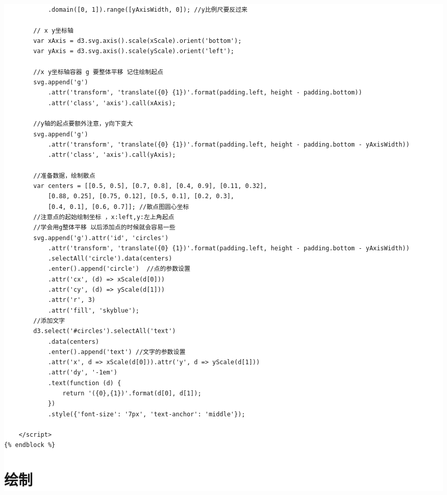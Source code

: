 ```django
            .domain([0, 1]).range([yAxisWidth, 0]); //y比例尺要反过来

        // x y坐标轴
        var xAxis = d3.svg.axis().scale(xScale).orient('bottom');
        var yAxis = d3.svg.axis().scale(yScale).orient('left');

        //x y坐标轴容器 g 要整体平移 记住绘制起点
        svg.append('g')
            .attr('transform', 'translate({0} {1})'.format(padding.left, height - padding.bottom))
            .attr('class', 'axis').call(xAxis);

        //y轴的起点要额外注意，y向下变大
        svg.append('g')
            .attr('transform', 'translate({0} {1})'.format(padding.left, height - padding.bottom - yAxisWidth))
            .attr('class', 'axis').call(yAxis);

        //准备数据，绘制散点
        var centers = [[0.5, 0.5], [0.7, 0.8], [0.4, 0.9], [0.11, 0.32],
            [0.88, 0.25], [0.75, 0.12], [0.5, 0.1], [0.2, 0.3],
            [0.4, 0.1], [0.6, 0.7]]; //散点图圆心坐标
        //注意点的起始绘制坐标 ，x:left,y:左上角起点
        //学会用g整体平移 以后添加点的时候就会容易一些
        svg.append('g').attr('id', 'circles')
            .attr('transform', 'translate({0} {1})'.format(padding.left, height - padding.bottom - yAxisWidth))
            .selectAll('circle').data(centers)
            .enter().append('circle')  //点的参数设置
            .attr('cx', (d) => xScale(d[0]))
            .attr('cy', (d) => yScale(d[1]))
            .attr('r', 3)
            .attr('fill', 'skyblue');
        //添加文字
        d3.select('#circles').selectAll('text')
            .data(centers)
            .enter().append('text') //文字的参数设置
            .attr('x', d => xScale(d[0])).attr('y', d => yScale(d[1]))
            .attr('dy', '-1em')
            .text(function (d) {
                return '({0},{1})'.format(d[0], d[1]);
            })
            .style({'font-size': '7px', 'text-anchor': 'middle'});

    </script>
{% endblock %}
```



# 绘制
